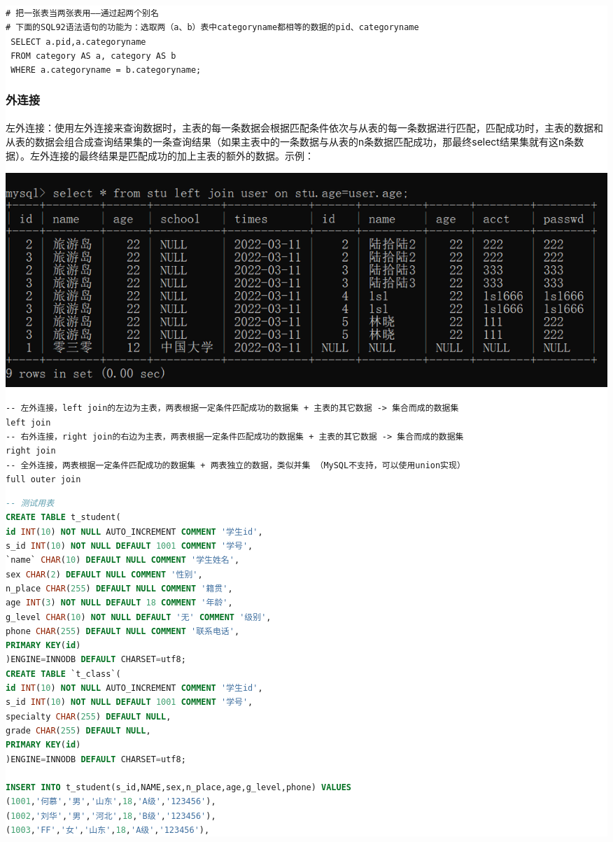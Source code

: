```mysql
# 把一张表当两张表用——通过起两个别名
# 下面的SQL92语法语句的功能为：选取两（a、b）表中categoryname都相等的数据的pid、categoryname
 SELECT a.pid,a.categoryname 
 FROM category AS a, category AS b
 WHERE a.categoryname = b.categoryname;
```

### 外连接

左外连接：使用左外连接来查询数据时，主表的每一条数据会根据匹配条件依次与从表的每一条数据进行匹配，匹配成功时，主表的数据和从表的数据会组合成查询结果集的一条查询结果（如果主表中的一条数据与从表的n条数据匹配成功，那最终select结果集就有这n条数据）。左外连接的最终结果是匹配成功的加上主表的额外的数据。示例：

![](img/70.leftjoin.png)

```mysql
-- 左外连接，left join的左边为主表，两表根据一定条件匹配成功的数据集 + 主表的其它数据 -> 集合而成的数据集
left join 
-- 右外连接，right join的右边为主表，两表根据一定条件匹配成功的数据集 + 主表的其它数据 -> 集合而成的数据集
right join 
-- 全外连接，两表根据一定条件匹配成功的数据集 + 两表独立的数据，类似并集 （MySQL不支持，可以使用union实现）
full outer join 
```



```sql
-- 测试用表
CREATE TABLE t_student(
id INT(10) NOT NULL AUTO_INCREMENT COMMENT '学生id',
s_id INT(10) NOT NULL DEFAULT 1001 COMMENT '学号',
`name` CHAR(10) DEFAULT NULL COMMENT '学生姓名',
sex CHAR(2) DEFAULT NULL COMMENT '性别',
n_place CHAR(255) DEFAULT NULL COMMENT '籍贯',
age INT(3) NOT NULL DEFAULT 18 COMMENT '年龄',
g_level CHAR(10) NOT NULL DEFAULT '无' COMMENT '级别',
phone CHAR(255) DEFAULT NULL COMMENT '联系电话',
PRIMARY KEY(id)
)ENGINE=INNODB DEFAULT CHARSET=utf8;
CREATE TABLE `t_class`(
id INT(10) NOT NULL AUTO_INCREMENT COMMENT '学生id',
s_id INT(10) NOT NULL DEFAULT 1001 COMMENT '学号',
specialty CHAR(255) DEFAULT NULL,
grade CHAR(255) DEFAULT NULL,
PRIMARY KEY(id)
)ENGINE=INNODB DEFAULT CHARSET=utf8;

INSERT INTO t_student(s_id,NAME,sex,n_place,age,g_level,phone) VALUES
(1001,'何慕','男','山东',18,'A级','123456'),
(1002,'刘华','男','河北',18,'B级','123456'),
(1003,'FF','女','山东',18,'A级','123456'),
```